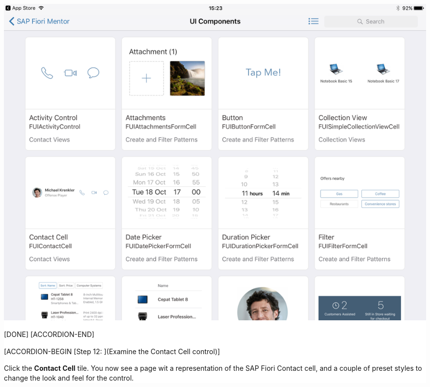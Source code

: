 ![Mentor app](fiori-ios-scpms-apihub-hybris-26.png)


[DONE]
[ACCORDION-END]

[ACCORDION-BEGIN [Step 12: ](Examine the Contact Cell control)]

Click the **Contact Cell** tile. You now see a page wit a representation of the SAP Fiori Contact cell, and a couple of preset styles to change the look and feel for the control.

